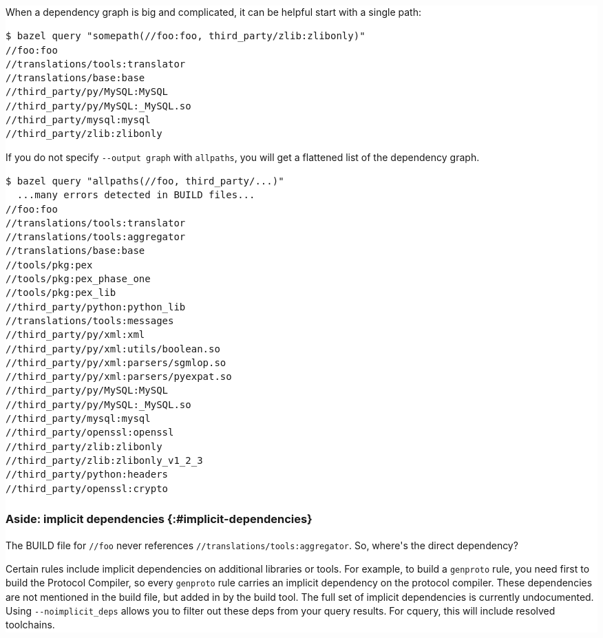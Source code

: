 When a dependency graph is big and complicated, it can be helpful start with a single path:

<pre>
$ bazel query "somepath(//foo:foo, third_party/zlib:zlibonly)"
//foo:foo
//translations/tools:translator
//translations/base:base
//third_party/py/MySQL:MySQL
//third_party/py/MySQL:_MySQL.so
//third_party/mysql:mysql
//third_party/zlib:zlibonly
</pre>

If you do not specify `--output graph` with `allpaths`,
you will get a flattened list of the dependency graph.

<pre>
$ bazel query "allpaths(//foo, third_party/...)"
  ...many errors detected in BUILD files...
//foo:foo
//translations/tools:translator
//translations/tools:aggregator
//translations/base:base
//tools/pkg:pex
//tools/pkg:pex_phase_one
//tools/pkg:pex_lib
//third_party/python:python_lib
//translations/tools:messages
//third_party/py/xml:xml
//third_party/py/xml:utils/boolean.so
//third_party/py/xml:parsers/sgmlop.so
//third_party/py/xml:parsers/pyexpat.so
//third_party/py/MySQL:MySQL
//third_party/py/MySQL:_MySQL.so
//third_party/mysql:mysql
//third_party/openssl:openssl
//third_party/zlib:zlibonly
//third_party/zlib:zlibonly_v1_2_3
//third_party/python:headers
//third_party/openssl:crypto
</pre>

### Aside: implicit dependencies {:#implicit-dependencies}

The BUILD file for `//foo` never references
`//translations/tools:aggregator`. So, where's the direct dependency?

Certain rules include implicit dependencies on additional libraries or tools.
For example, to build a `genproto` rule, you need first to build the Protocol
Compiler, so every `genproto` rule carries an implicit dependency on the
protocol compiler. These dependencies are not mentioned in the build file,
but added in by the build tool. The full set of implicit dependencies is
  currently undocumented. Using `--noimplicit_deps` allows you to filter out
  these deps from your query results. For cquery, this will include resolved toolchains.
